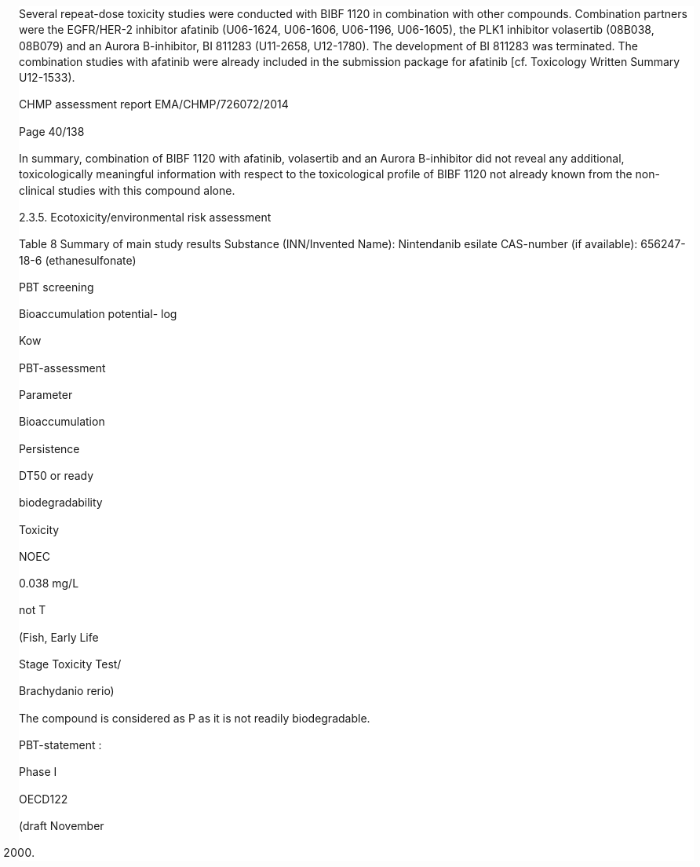 Several repeat-dose toxicity studies were conducted with BIBF 1120 in combination with other compounds. Combination partners were the EGFR/HER-2 inhibitor afatinib (U06-1624, U06-1606, U06-1196, U06-1605), the PLK1 inhibitor volasertib (08B038, 08B079) and an Aurora B-inhibitor, BI 811283 (U11-2658, U12-1780). The development of BI 811283 was terminated. The combination studies with afatinib were already included in the submission package for afatinib [cf. Toxicology Written Summary U12-1533).

CHMP assessment report EMA/CHMP/726072/2014

Page 40/138


In summary, combination of BIBF 1120 with afatinib, volasertib and an Aurora B-inhibitor did not reveal any additional, toxicologically meaningful information with respect to the toxicological profile of BIBF 1120 not already known from the non-clinical studies with this compound alone.

2.3.5. Ecotoxicity/environmental risk assessment

Table 8 Summary of main study results Substance (INN/Invented Name): Nintendanib esilate CAS-number (if available): 656247-18-6 (ethanesulfonate)

PBT screening

Bioaccumulation potential- log

Kow

PBT-assessment

Parameter

Bioaccumulation

Persistence

DT50 or ready

biodegradability

Toxicity

NOEC

0.038 mg/L

not T

(Fish, Early Life

Stage Toxicity Test/

Brachydanio rerio)

The compound is considered as P as it is not readily biodegradable.

PBT-statement :

Phase I

OECD122

(draft November

2000)
